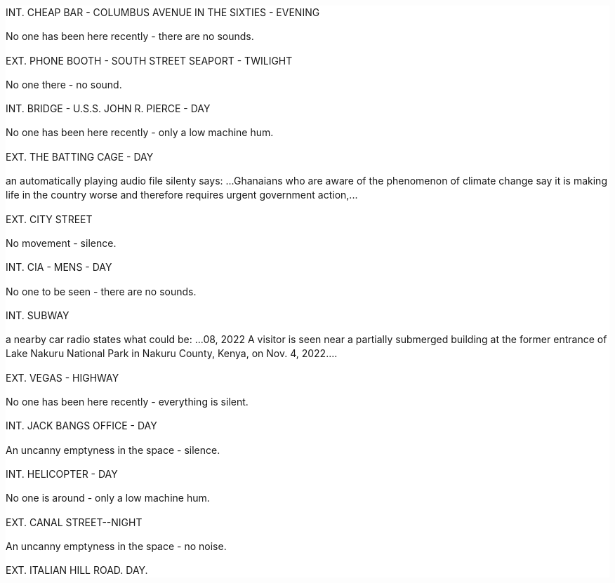 

INT. CHEAP BAR - COLUMBUS AVENUE IN THE SIXTIES - EVENING

No one has been here recently - there are no sounds.



EXT. PHONE BOOTH - SOUTH STREET SEAPORT - TWILIGHT

No one there - no sound.



INT. BRIDGE - U.S.S. JOHN R. PIERCE - DAY

No one has been here recently - only a low machine hum.



EXT. THE BATTING CAGE - DAY

an automatically playing audio file silenty says: ...Ghanaians who are aware of the phenomenon of climate change say it is making life in the country worse and therefore requires urgent government action,...


EXT. CITY STREET

No movement - silence.



INT. CIA - MENS - DAY

No one to be seen - there are no sounds.



INT. SUBWAY

a nearby car radio states what could be: ...08, 2022 A visitor is seen near a partially submerged building at the former entrance of Lake Nakuru National Park in Nakuru County, Kenya, on Nov. 4, 2022....


EXT. VEGAS - HIGHWAY

No one has been here recently - everything is silent.



INT. JACK BANGS OFFICE - DAY

An uncanny emptyness in the space - silence.



INT. HELICOPTER - DAY

No one is around - only a low machine hum.



EXT. CANAL STREET--NIGHT

An uncanny emptyness in the space - no noise.



EXT. ITALIAN HILL ROAD. DAY.
